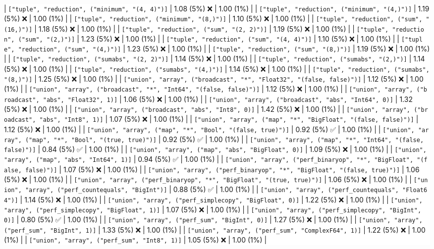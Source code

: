 | `["tuple", "reduction", ("minimum", "(4, 4)")]` | 1.08 (5%) :x: | 1.00 (1%)  |
| `["tuple", "reduction", ("minimum", "(4,)")]` | 1.19 (5%) :x: | 1.00 (1%)  |
| `["tuple", "reduction", ("minimum", "(8,)")]` | 1.10 (5%) :x: | 1.00 (1%)  |
| `["tuple", "reduction", ("sum", "(16,)")]` | 1.18 (5%) :x: | 1.00 (1%)  |
| `["tuple", "reduction", ("sum", "(2, 2)")]` | 1.19 (5%) :x: | 1.00 (1%)  |
| `["tuple", "reduction", ("sum", "(2,)")]` | 1.23 (5%) :x: | 1.00 (1%)  |
| `["tuple", "reduction", ("sum", "(4, 4)")]` | 1.10 (5%) :x: | 1.00 (1%)  |
| `["tuple", "reduction", ("sum", "(4,)")]` | 1.23 (5%) :x: | 1.00 (1%)  |
| `["tuple", "reduction", ("sum", "(8,)")]` | 1.19 (5%) :x: | 1.00 (1%)  |
| `["tuple", "reduction", ("sumabs", "(2, 2)")]` | 1.14 (5%) :x: | 1.00 (1%)  |
| `["tuple", "reduction", ("sumabs", "(2,)")]` | 1.14 (5%) :x: | 1.00 (1%)  |
| `["tuple", "reduction", ("sumabs", "(4,)")]` | 1.14 (5%) :x: | 1.00 (1%)  |
| `["tuple", "reduction", ("sumabs", "(8,)")]` | 1.25 (5%) :x: | 1.00 (1%)  |
| `["union", "array", ("broadcast", "*", "Float32", "(false, false)")]` | 1.12 (5%) :x: | 1.00 (1%)  |
| `["union", "array", ("broadcast", "*", "Int64", "(false, false)")]` | 1.12 (5%) :x: | 1.00 (1%)  |
| `["union", "array", ("broadcast", "abs", "Float32", 1)]` | 1.06 (5%) :x: | 1.00 (1%)  |
| `["union", "array", ("broadcast", "abs", "Int64", 0)]` | 1.32 (5%) :x: | 1.00 (1%)  |
| `["union", "array", ("broadcast", "abs", "Int8", 0)]` | 1.42 (5%) :x: | 1.00 (1%)  |
| `["union", "array", ("broadcast", "abs", "Int8", 1)]` | 1.07 (5%) :x: | 1.00 (1%)  |
| `["union", "array", ("map", "*", "BigFloat", "(false, false)")]` | 1.12 (5%) :x: | 1.00 (1%)  |
| `["union", "array", ("map", "*", "Bool", "(false, true)")]` | 0.92 (5%) :white_check_mark: | 1.00 (1%)  |
| `["union", "array", ("map", "*", "Bool", "(true, true)")]` | 0.92 (5%) :white_check_mark: | 1.00 (1%)  |
| `["union", "array", ("map", "*", "Int64", "(false, false)")]` | 0.84 (5%) :white_check_mark: | 1.00 (1%)  |
| `["union", "array", ("map", "abs", "BigFloat", 0)]` | 1.09 (5%) :x: | 1.00 (1%)  |
| `["union", "array", ("map", "abs", "Int64", 1)]` | 0.94 (5%) :white_check_mark: | 1.00 (1%)  |
| `["union", "array", ("perf_binaryop", "*", "BigFloat", "(false, false)")]` | 1.07 (5%) :x: | 1.00 (1%)  |
| `["union", "array", ("perf_binaryop", "*", "BigFloat", "(false, true)")]` | 1.06 (5%) :x: | 1.00 (1%)  |
| `["union", "array", ("perf_binaryop", "*", "BigFloat", "(true, true)")]` | 1.06 (5%) :x: | 1.00 (1%)  |
| `["union", "array", ("perf_countequals", "BigInt")]` | 0.88 (5%) :white_check_mark: | 1.00 (1%)  |
| `["union", "array", ("perf_countequals", "Float64")]` | 1.14 (5%) :x: | 1.00 (1%)  |
| `["union", "array", ("perf_simplecopy", "BigFloat", 0)]` | 1.22 (5%) :x: | 1.00 (1%)  |
| `["union", "array", ("perf_simplecopy", "BigFloat", 1)]` | 1.07 (5%) :x: | 1.00 (1%)  |
| `["union", "array", ("perf_simplecopy", "BigInt", 0)]` | 0.80 (5%) :white_check_mark: | 1.00 (1%)  |
| `["union", "array", ("perf_sum", "BigInt", 0)]` | 1.27 (5%) :x: | 1.00 (1%)  |
| `["union", "array", ("perf_sum", "BigInt", 1)]` | 1.33 (5%) :x: | 1.00 (1%)  |
| `["union", "array", ("perf_sum", "ComplexF64", 1)]` | 1.22 (5%) :x: | 1.00 (1%)  |
| `["union", "array", ("perf_sum", "Int8", 1)]` | 1.05 (5%) :x: | 1.00 (1%)  |